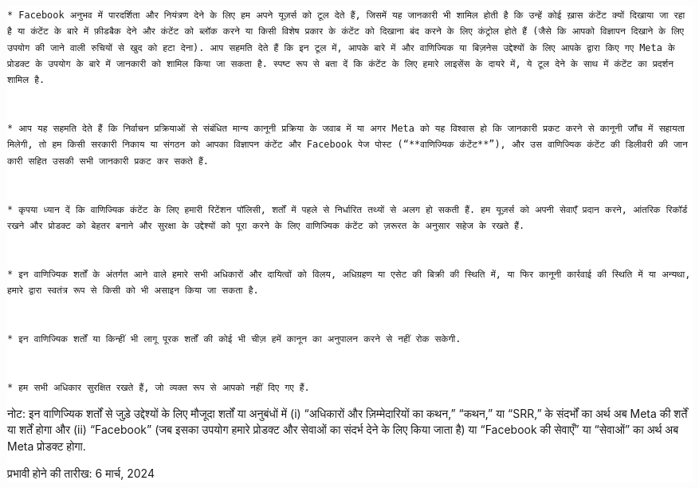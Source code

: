         
    * Facebook अनुभव में पारदर्शिता और नियंत्रण देने के लिए हम अपने यूज़र्स को टूल देते हैं, जिसमें यह जानकारी भी शामिल होती है कि उन्हें कोई ख़ास कंटेंट क्यों दिखाया जा रहा है या कंटेंट के बारे में फ़ीडबैक देने और कंटेंट को ब्लॉक करने या किसी विशेष प्रकार के कंटेंट को दिखाना बंद करने के लिए कंट्रोल होते हैं (जैसे कि आपको विज्ञापन दिखाने के लिए उपयोग की जाने वाली रुचियों से खुद को हटा देना). आप सहमति देते हैं कि इन टूल में, आपके बारे में और वाणिज्यिक या बिज़नेस उद्देश्यों के लिए आपके द्वारा किए गए Meta के प्रोडक्ट के उपयोग के बारे में जानकारी को शामिल किया जा सकता है. स्पष्ट रूप से बता दें कि कंटेंट के लिए हमारे लाइसेंस के दायरे में, ये टूल देने के साथ में कंटेंट का प्रदर्शन शामिल है.  
          
        
    * आप यह सहमति देते हैं कि निर्वाचन प्रक्रियाओं से संबंधित मान्य कानूनी प्रक्रिया के जवाब में या अगर Meta को यह विश्वास हो कि जानकारी प्रकट करने से कानूनी जाँच में सहायता मिलेगी, तो हम किसी सरकारी निकाय या संगठन को आपका विज्ञापन कंटेंट और Facebook पेज पोस्ट (“**वाणिज्यिक कंटेंट**”), और उस वाणिज्यिक कंटेंट की डिलीवरी की जानकारी सहित उसकी सभी जानकारी प्रकट कर सकते हैं.  
          
        
    * कृपया ध्यान दें कि वाणिज्यिक कंटेंट के लिए हमारी रिटेंशन पॉलिसी, शर्तों में पहले से निर्धारित तथ्यों से अलग हो सकती हैं. हम यूज़र्स को अपनी सेवाएँ प्रदान करने, आंतरिक रिकॉर्ड रखने और प्रोडक्ट को बेहतर बनाने और सुरक्षा के उद्देश्यों को पूरा करने के लिए वाणिज्यिक कंटेंट को ज़रूरत के अनुसार सहेज के रखते हैं.  
          
        
    * इन वाणिज्यिक शर्तों के अंतर्गत आने वाले हमारे सभी अधिकारों और दायित्वों को विलय, अधिग्रहण या एसेट की बिक्री की स्थिति में, या फिर कानूनी कार्रवाई की स्थिति में या अन्यथा, हमारे द्वारा स्वतंत्र रूप से किसी को भी असाइन किया जा सकता है.  
          
        
    * इन वाणिज्यिक शर्तों या किन्हीं भी लागू पूरक शर्तों की कोई भी चीज़ हमें कानून का अनुपालन करने से नहीं रोक सकेगी.  
          
        
    * हम सभी अधिकार सुरक्षित रखते हैं, जो व्यक्त रूप से आपको नहीं दिए गए हैं.
    

नोट: इन वाणिज्यिक शर्तों से जुड़े उद्देश्यों के लिए मौजूदा शर्तों या अनुबंधों में (i) “अधिकारों और ज़िम्मेदारियों का कथन,” “कथन,” या “SRR,” के संदर्भों का अर्थ अब Meta की शर्तें या शर्तें होगा और (ii) “Facebook” (जब इसका उपयोग हमारे प्रोडक्ट और सेवाओं का संदर्भ देने के लिए किया जाता है) या “Facebook की सेवाएँ” या “सेवाओं” का अर्थ अब Meta प्रोडक्ट होगा.

  

प्रभावी होने की तारीख: 6 मार्च, 2024